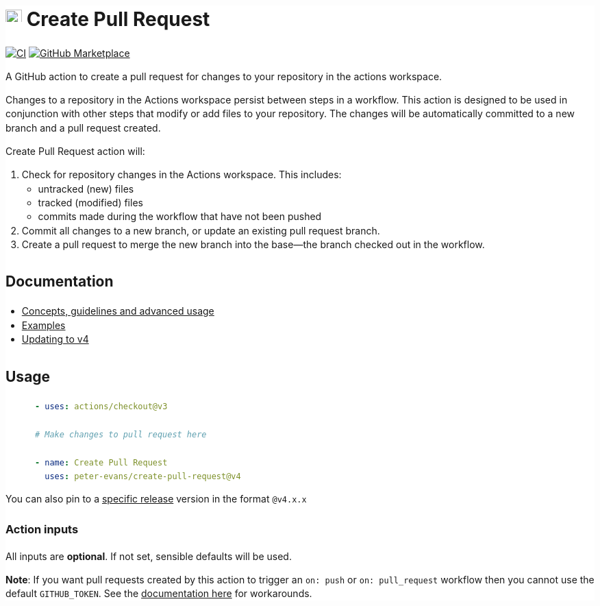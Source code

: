 # <img width="24" height="24" src="docs/assets/logo.svg"> Create Pull Request
[![CI](https://github.com/peter-evans/create-pull-request/workflows/CI/badge.svg)](https://github.com/peter-evans/create-pull-request/actions?query=workflow%3ACI)
[![GitHub Marketplace](https://img.shields.io/badge/Marketplace-Create%20Pull%20Request-blue.svg?colorA=24292e&colorB=0366d6&style=flat&longCache=true&logo=github)](https://github.com/marketplace/actions/create-pull-request)

A GitHub action to create a pull request for changes to your repository in the actions workspace.

Changes to a repository in the Actions workspace persist between steps in a workflow.
This action is designed to be used in conjunction with other steps that modify or add files to your repository.
The changes will be automatically committed to a new branch and a pull request created.

Create Pull Request action will:

1. Check for repository changes in the Actions workspace. This includes:
   - untracked (new) files
   - tracked (modified) files
   - commits made during the workflow that have not been pushed
2. Commit all changes to a new branch, or update an existing pull request branch.
3. Create a pull request to merge the new branch into the base&mdash;the branch checked out in the workflow.

## Documentation

- [Concepts, guidelines and advanced usage](docs/concepts-guidelines.md)
- [Examples](docs/examples.md)
- [Updating to v4](docs/updating.md)

## Usage

```yml
      - uses: actions/checkout@v3

      # Make changes to pull request here

      - name: Create Pull Request
        uses: peter-evans/create-pull-request@v4
```

You can also pin to a [specific release](https://github.com/peter-evans/create-pull-request/releases) version in the format `@v4.x.x`

### Action inputs

All inputs are **optional**. If not set, sensible defaults will be used.

**Note**: If you want pull requests created by this action to trigger an `on: push` or `on: pull_request` workflow then you cannot use the default `GITHUB_TOKEN`. See the [documentation here](docs/concepts-guidelines.md#triggering-further-workflow-runs) for workarounds.
